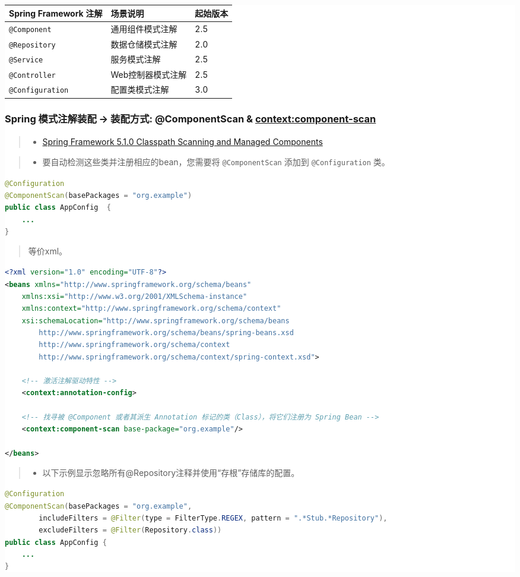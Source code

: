 | Spring Framework 注解 | 场景说明 | 起始版本 |
| :--- | :--- | :--- |
| `@Component` | 通用组件模式注解 | 2.5 |
| `@Repository` | 数据仓储模式注解 | 2.0 |
| `@Service` | 服务模式注解 | 2.5 |
| `@Controller` | Web控制器模式注解 | 2.5 |
| `@Configuration` | 配置类模式注解 | 3.0 |

### Spring 模式注解装配 -> 装配方式: @ComponentScan & <context:component-scan>
> * [Spring Framework 5.1.0 Classpath Scanning and Managed Components](https://docs.spring.io/spring/docs/5.1.0.RELEASE/spring-framework-reference/core.html#beans-classpath-scanning)

> * 要自动检测这些类并注册相应的bean，您需要将 `@ComponentScan` 添加到 `@Configuration` 类。

```java
@Configuration
@ComponentScan(basePackages = "org.example")
public class AppConfig  {
    ...
}
```

> 等价xml。

```xml
<?xml version="1.0" encoding="UTF-8"?>
<beans xmlns="http://www.springframework.org/schema/beans"
    xmlns:xsi="http://www.w3.org/2001/XMLSchema-instance"
    xmlns:context="http://www.springframework.org/schema/context"
    xsi:schemaLocation="http://www.springframework.org/schema/beans
        http://www.springframework.org/schema/beans/spring-beans.xsd
        http://www.springframework.org/schema/context
        http://www.springframework.org/schema/context/spring-context.xsd">

    <!-- 激活注解驱动特性 -->
    <context:annotation-config>

    <!-- 找寻被 @Component 或者其派生 Annotation 标记的类（Class），将它们注册为 Spring Bean -->
    <context:component-scan base-package="org.example"/>

</beans>
```

> * 以下示例显示忽略所有@Repository注释并使用“存根”存储库的配置。

```java
@Configuration
@ComponentScan(basePackages = "org.example",
        includeFilters = @Filter(type = FilterType.REGEX, pattern = ".*Stub.*Repository"),
        excludeFilters = @Filter(Repository.class))
public class AppConfig {
    ...
}
```
